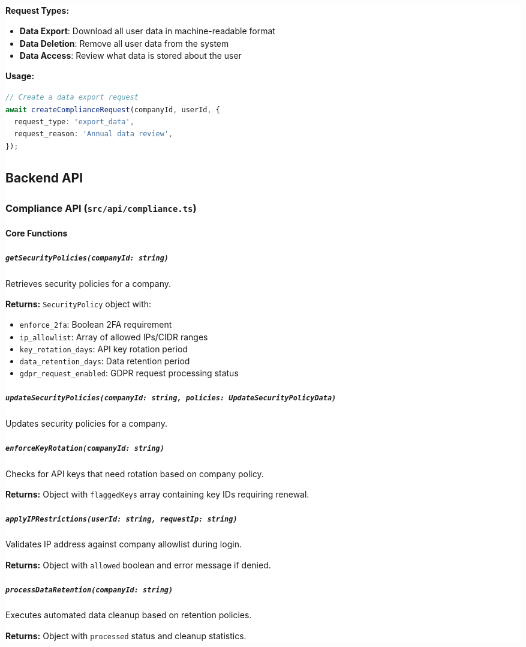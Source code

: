 **Request Types:**

- **Data Export**: Download all user data in machine-readable format
- **Data Deletion**: Remove all user data from the system
- **Data Access**: Review what data is stored about the user

**Usage:**

```typescript
// Create a data export request
await createComplianceRequest(companyId, userId, {
  request_type: 'export_data',
  request_reason: 'Annual data review',
});
```

## Backend API

### Compliance API (`src/api/compliance.ts`)

#### Core Functions

##### `getSecurityPolicies(companyId: string)`

Retrieves security policies for a company.

**Returns:** `SecurityPolicy` object with:

- `enforce_2fa`: Boolean 2FA requirement
- `ip_allowlist`: Array of allowed IPs/CIDR ranges
- `key_rotation_days`: API key rotation period
- `data_retention_days`: Data retention period
- `gdpr_request_enabled`: GDPR request processing status

##### `updateSecurityPolicies(companyId: string, policies: UpdateSecurityPolicyData)`

Updates security policies for a company.

##### `enforceKeyRotation(companyId: string)`

Checks for API keys that need rotation based on company policy.

**Returns:** Object with `flaggedKeys` array containing key IDs requiring renewal.

##### `applyIPRestrictions(userId: string, requestIp: string)`

Validates IP address against company allowlist during login.

**Returns:** Object with `allowed` boolean and error message if denied.

##### `processDataRetention(companyId: string)`

Executes automated data cleanup based on retention policies.

**Returns:** Object with `processed` status and cleanup statistics.
